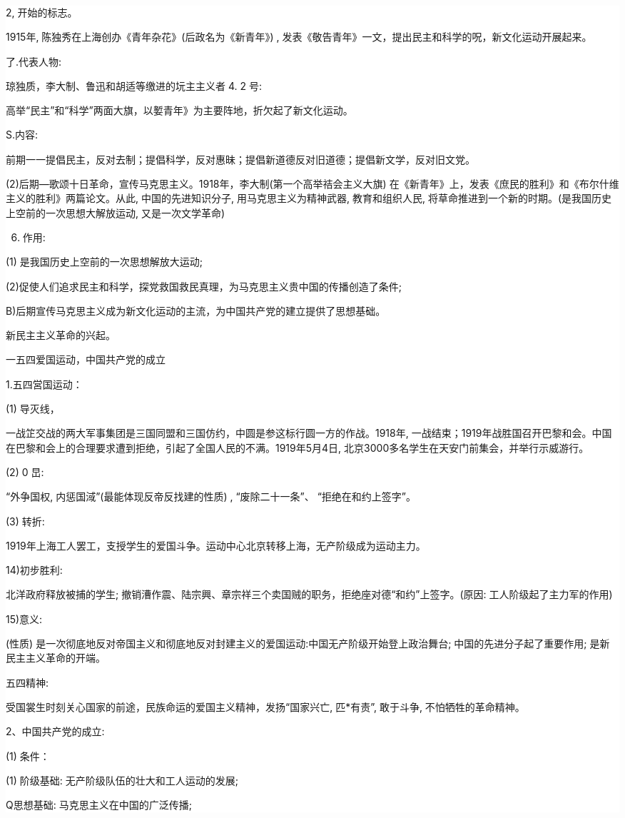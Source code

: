 2, 开始的标志。

1915年, 陈独秀在上海创办《青年杂花》(后政名为《新青年》) , 发表《敬告青年》一文，提出民主和科学的呪，新文化运动开展起来。

了.代表人物:

琼独质，李大制、鲁迅和胡适等缴进的坃主主义者
4. 2 号:

高举“民主”和“科学”两面大旗，以㜪青年》为主要阵地，折欠起了新文化运动。

S.内容:

前期一一提倡民主，反对去制；提倡科学，反对惠昧；提倡新道德反对旧道德；提倡新文学，反对旧文党。

(2)后期—歌颂十日革命，宣传马克思主义。1918年，李大制(第一个高举祮会主义大旗) 在《新青年》上，发表《庶民的胜利》和《布尔什维主义的胜利》两篇论文。从此, 中国的先进知识分子, 用马克思主义为精神武器, 教育和组织人民, 将草命推进到一个新的时期。(是我国历史上空前的一次思想大解放运动, 又是一次文学革命)

6. 作用:

(1) 是我国历史上空前的一次思想解放大运动;

(2)促使人们追求民主和科学，探党救国救民真理，为马克思主义贵中国的传播创造了条件;

B)后期宣传马克思主义成为新文化运动的主流，为中国共产党的建立提供了思想基础。

新民主主义革命的兴起。

一五四爱国运动，中国共产党的成立

1.五四営国运动：

(1) 导灭线，

一战䇛交战的两大军事集团是三国同盟和三国仿约，中圆是参这标行圆一方的作战。1918年, 一战结束；1919年战胜国召开巴黎和会。中国在巴黎和会上的合理要求遭到拒绝，引起了全国人民的不满。1919年5月4日, 北京3000多名学生在天安门前集会，并举行示威游行。

(2) 0 旵:

“外争国权, 内惩国淢”(最能体现反帝反找建的性质) , “废除二十一条”、 “拒绝在和约上签字”。

(3) 转折:

1919年上海工人罢工，支授学生的爱国斗争。运动中心北京转移上海，无产阶级成为运动主力。

14)初步胜利:

北洋政府释放被捕的学生; 撤销漕作震、陆宗興、章宗祥三个卖国贼的职务，拒绝座对德“和约”上签字。(原因: 工人阶级起了主力军的作用)

15)意义:

(性质) 是一次彻底地反对帝国主义和彻底地反对封建主义的爱国运动:中国无产阶级开始登上政治舞台; 中国的先进分子起了重要作用; 是新民主主义革命的开端。

五四精神:

受国裳生时刻关心国家的前途，民族命运的爱国主义精神，发扬“国家兴亡, 匹*有责”, 敢于斗争, 不怕牺牲的革命精神。

2、中国共产党的成立:

(1) 条件：

(1) 阶级基础: 无产阶级队伍的壮大和工人运动的发展;

Q思想基础: 马克思主义在中国的广泛传播;
